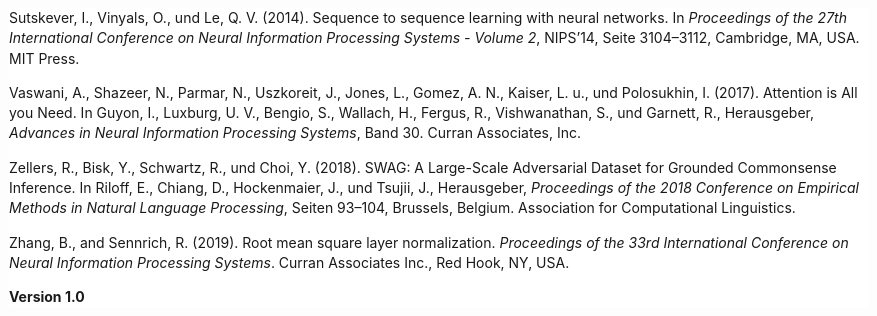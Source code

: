 Sutskever, I., Vinyals, O., und Le, Q. V. (2014). Sequence to sequence learning with neural networks. In *Proceedings of the 27th International Conference on Neural Information Processing Systems - Volume 2*, NIPS’14, Seite 3104–3112, Cambridge, MA, USA. MIT Press.

Vaswani, A., Shazeer, N., Parmar, N., Uszkoreit, J., Jones, L., Gomez, A. N., Kaiser, L. u., und Polosukhin, I. (2017). Attention is All you Need. In Guyon, I., Luxburg, U. V., Bengio, S., Wallach, H., Fergus, R., Vishwanathan, S., und Garnett, R., Herausgeber, *Advances in Neural Information Processing Systems*, Band 30. Curran Associates, Inc.

Zellers, R., Bisk, Y., Schwartz, R., und Choi, Y. (2018). SWAG: A Large-Scale Adversarial Dataset for Grounded Commonsense Inference. In Riloff, E., Chiang, D., Hockenmaier, J., und Tsujii, J., Herausgeber, *Proceedings of the 2018 Conference on Empirical Methods in Natural Language Processing*, Seiten 93–104, Brussels, Belgium. Association for Computational Linguistics.

Zhang, B., and Sennrich, R. (2019). Root mean square layer normalization. *Proceedings of the 33rd International Conference on Neural Information Processing Systems*. Curran Associates Inc., Red Hook, NY, USA.

**Version 1.0**